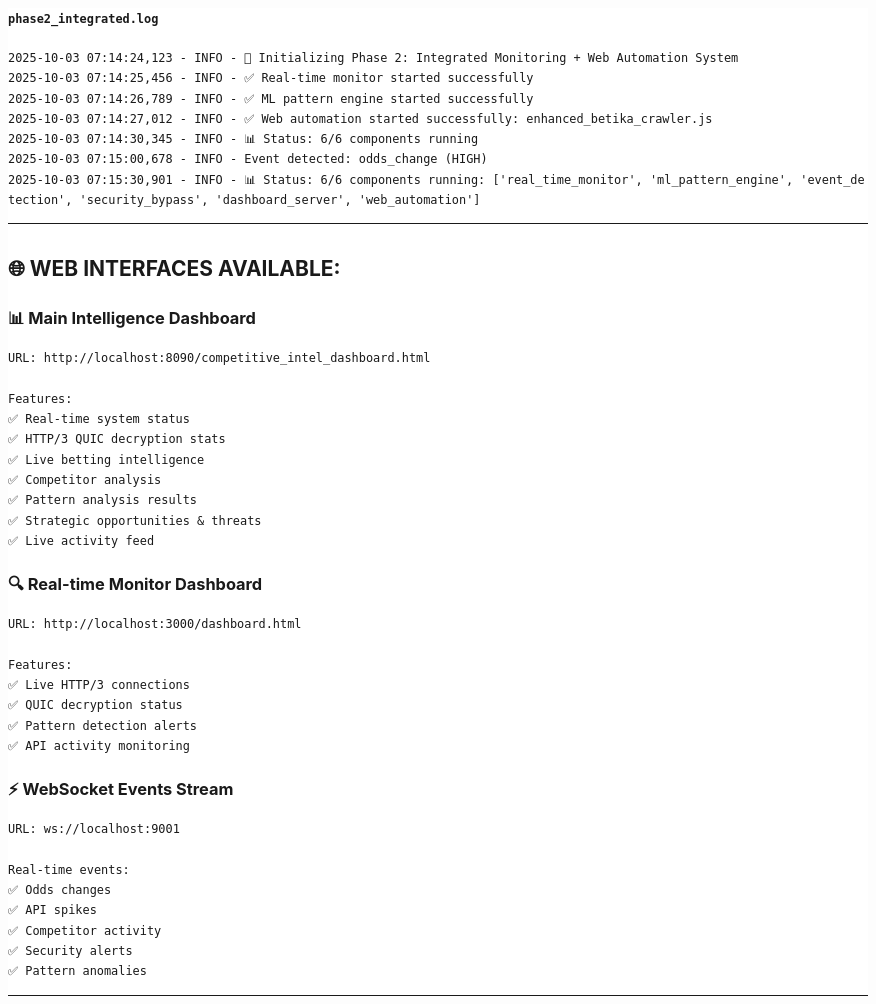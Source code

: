 #### **`phase2_integrated.log`**
```log
2025-10-03 07:14:24,123 - INFO - 🚀 Initializing Phase 2: Integrated Monitoring + Web Automation System
2025-10-03 07:14:25,456 - INFO - ✅ Real-time monitor started successfully  
2025-10-03 07:14:26,789 - INFO - ✅ ML pattern engine started successfully
2025-10-03 07:14:27,012 - INFO - ✅ Web automation started successfully: enhanced_betika_crawler.js
2025-10-03 07:14:30,345 - INFO - 📊 Status: 6/6 components running
2025-10-03 07:15:00,678 - INFO - Event detected: odds_change (HIGH)
2025-10-03 07:15:30,901 - INFO - 📊 Status: 6/6 components running: ['real_time_monitor', 'ml_pattern_engine', 'event_detection', 'security_bypass', 'dashboard_server', 'web_automation']
```

---

## 🌐 **WEB INTERFACES AVAILABLE:**

### **📊 Main Intelligence Dashboard**
```
URL: http://localhost:8090/competitive_intel_dashboard.html

Features:
✅ Real-time system status
✅ HTTP/3 QUIC decryption stats  
✅ Live betting intelligence
✅ Competitor analysis
✅ Pattern analysis results
✅ Strategic opportunities & threats
✅ Live activity feed
```

### **🔍 Real-time Monitor Dashboard**  
```
URL: http://localhost:3000/dashboard.html

Features:
✅ Live HTTP/3 connections
✅ QUIC decryption status
✅ Pattern detection alerts
✅ API activity monitoring
```

### **⚡ WebSocket Events Stream**
```
URL: ws://localhost:9001

Real-time events:
✅ Odds changes
✅ API spikes  
✅ Competitor activity
✅ Security alerts
✅ Pattern anomalies
```

---